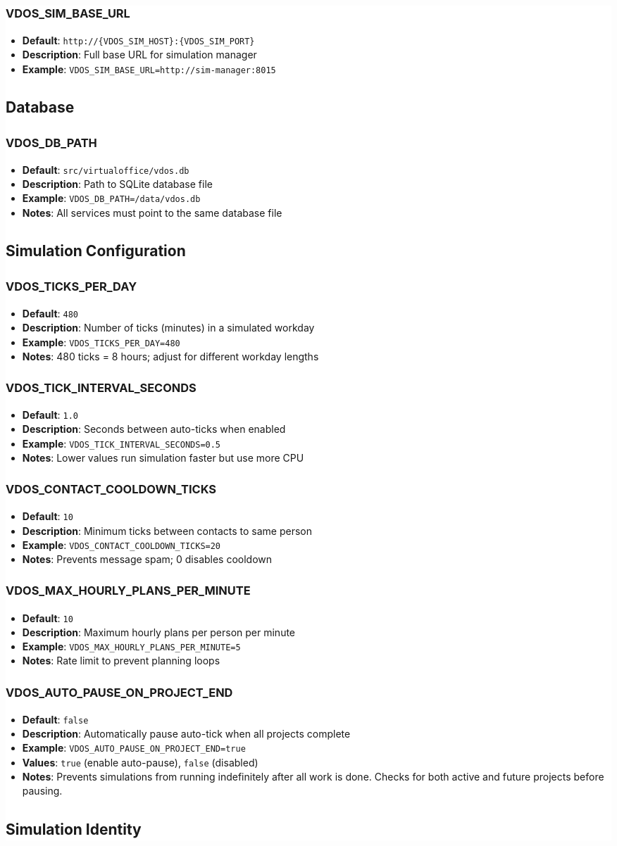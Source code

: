 ### VDOS_SIM_BASE_URL
- **Default**: `http://{VDOS_SIM_HOST}:{VDOS_SIM_PORT}`
- **Description**: Full base URL for simulation manager
- **Example**: `VDOS_SIM_BASE_URL=http://sim-manager:8015`

## Database

### VDOS_DB_PATH
- **Default**: `src/virtualoffice/vdos.db`
- **Description**: Path to SQLite database file
- **Example**: `VDOS_DB_PATH=/data/vdos.db`
- **Notes**: All services must point to the same database file

## Simulation Configuration

### VDOS_TICKS_PER_DAY
- **Default**: `480`
- **Description**: Number of ticks (minutes) in a simulated workday
- **Example**: `VDOS_TICKS_PER_DAY=480`
- **Notes**: 480 ticks = 8 hours; adjust for different workday lengths

### VDOS_TICK_INTERVAL_SECONDS
- **Default**: `1.0`
- **Description**: Seconds between auto-ticks when enabled
- **Example**: `VDOS_TICK_INTERVAL_SECONDS=0.5`
- **Notes**: Lower values run simulation faster but use more CPU

### VDOS_CONTACT_COOLDOWN_TICKS
- **Default**: `10`
- **Description**: Minimum ticks between contacts to same person
- **Example**: `VDOS_CONTACT_COOLDOWN_TICKS=20`
- **Notes**: Prevents message spam; 0 disables cooldown

### VDOS_MAX_HOURLY_PLANS_PER_MINUTE
- **Default**: `10`
- **Description**: Maximum hourly plans per person per minute
- **Example**: `VDOS_MAX_HOURLY_PLANS_PER_MINUTE=5`
- **Notes**: Rate limit to prevent planning loops

### VDOS_AUTO_PAUSE_ON_PROJECT_END
- **Default**: `false`
- **Description**: Automatically pause auto-tick when all projects complete
- **Example**: `VDOS_AUTO_PAUSE_ON_PROJECT_END=true`
- **Values**: `true` (enable auto-pause), `false` (disabled)
- **Notes**: Prevents simulations from running indefinitely after all work is done. Checks for both active and future projects before pausing.

## Simulation Identity
